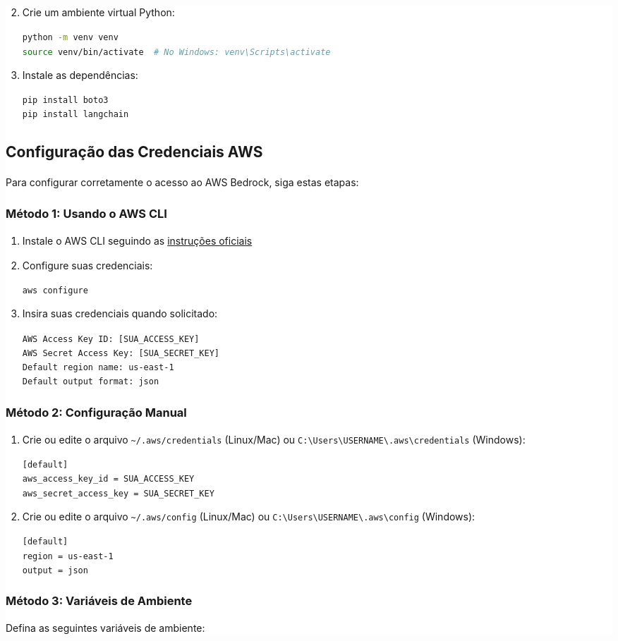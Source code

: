 2. Crie um ambiente virtual Python:
   ```bash
   python -m venv venv
   source venv/bin/activate  # No Windows: venv\Scripts\activate
   ```

3. Instale as dependências:
   ```bash
   pip install boto3
   pip install langchain
   ```

## Configuração das Credenciais AWS

Para configurar corretamente o acesso ao AWS Bedrock, siga estas etapas:

### Método 1: Usando o AWS CLI

1. Instale o AWS CLI seguindo as [instruções oficiais](https://docs.aws.amazon.com/cli/latest/userguide/getting-started-install.html)

2. Configure suas credenciais:
   ```bash
   aws configure
   ```

3. Insira suas credenciais quando solicitado:
   ```
   AWS Access Key ID: [SUA_ACCESS_KEY]
   AWS Secret Access Key: [SUA_SECRET_KEY]
   Default region name: us-east-1
   Default output format: json
   ```

### Método 2: Configuração Manual

1. Crie ou edite o arquivo `~/.aws/credentials` (Linux/Mac) ou `C:\Users\USERNAME\.aws\credentials` (Windows):
   ```
   [default]
   aws_access_key_id = SUA_ACCESS_KEY
   aws_secret_access_key = SUA_SECRET_KEY
   ```

2. Crie ou edite o arquivo `~/.aws/config` (Linux/Mac) ou `C:\Users\USERNAME\.aws\config` (Windows):
   ```
   [default]
   region = us-east-1
   output = json
   ```

### Método 3: Variáveis de Ambiente

Defina as seguintes variáveis de ambiente:
